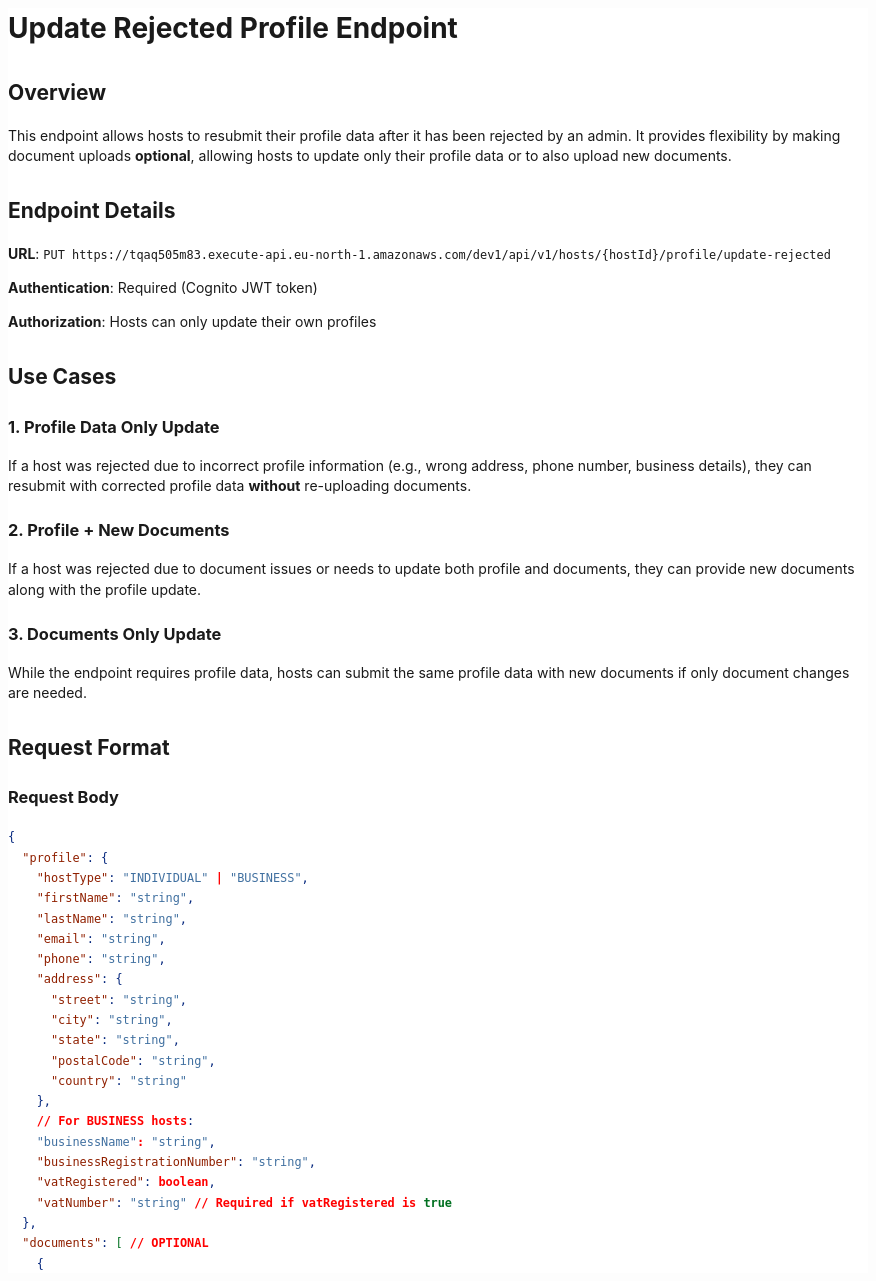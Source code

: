 # Update Rejected Profile Endpoint

## Overview

This endpoint allows hosts to resubmit their profile data after it has been rejected by an admin. It provides flexibility by making document uploads **optional**, allowing hosts to update only their profile data or to also upload new documents.

## Endpoint Details

**URL**: `PUT https://tqaq505m83.execute-api.eu-north-1.amazonaws.com/dev1/api/v1/hosts/{hostId}/profile/update-rejected`

**Authentication**: Required (Cognito JWT token)

**Authorization**: Hosts can only update their own profiles

## Use Cases

### 1. Profile Data Only Update

If a host was rejected due to incorrect profile information (e.g., wrong address, phone number, business details), they can resubmit with corrected profile data **without** re-uploading documents.

### 2. Profile + New Documents

If a host was rejected due to document issues or needs to update both profile and documents, they can provide new documents along with the profile update.

### 3. Documents Only Update

While the endpoint requires profile data, hosts can submit the same profile data with new documents if only document changes are needed.

## Request Format

### Request Body

```json
{
  "profile": {
    "hostType": "INDIVIDUAL" | "BUSINESS",
    "firstName": "string",
    "lastName": "string",
    "email": "string",
    "phone": "string",
    "address": {
      "street": "string",
      "city": "string",
      "state": "string",
      "postalCode": "string",
      "country": "string"
    },
    // For BUSINESS hosts:
    "businessName": "string",
    "businessRegistrationNumber": "string",
    "vatRegistered": boolean,
    "vatNumber": "string" // Required if vatRegistered is true
  },
  "documents": [ // OPTIONAL
    {
```
